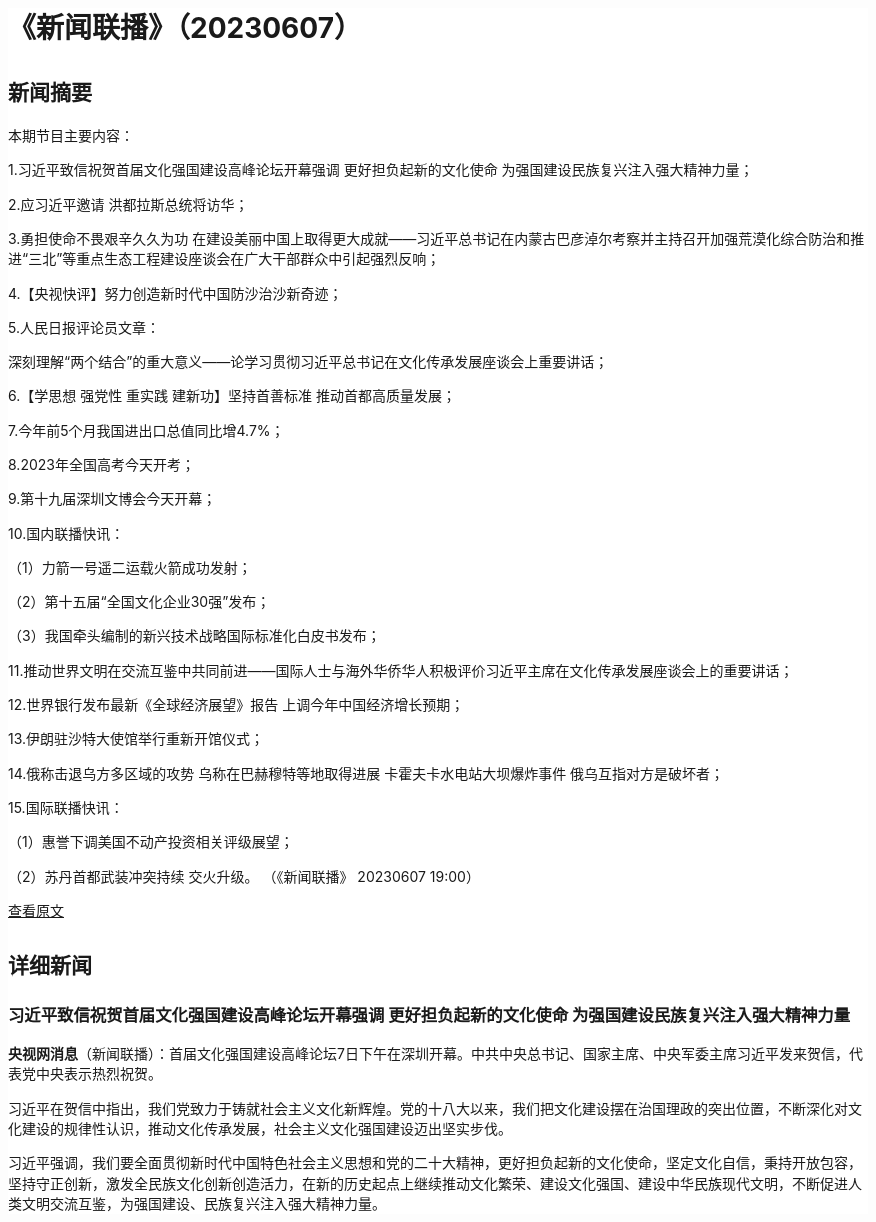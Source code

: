 # 《新闻联播》（20230607）

## 新闻摘要

本期节目主要内容：

1.习近平致信祝贺首届文化强国建设高峰论坛开幕强调 更好担负起新的文化使命 为强国建设民族复兴注入强大精神力量；

2.应习近平邀请 洪都拉斯总统将访华；

3.勇担使命不畏艰辛久久为功 在建设美丽中国上取得更大成就——习近平总书记在内蒙古巴彦淖尔考察并主持召开加强荒漠化综合防治和推进“三北”等重点生态工程建设座谈会在广大干部群众中引起强烈反响；

4.【央视快评】努力创造新时代中国防沙治沙新奇迹；

5.人民日报评论员文章：

深刻理解“两个结合”的重大意义——论学习贯彻习近平总书记在文化传承发展座谈会上重要讲话；

6.【学思想 强党性 重实践 建新功】坚持首善标准 推动首都高质量发展；

7.今年前5个月我国进出口总值同比增4.7%；

8.2023年全国高考今天开考；

9.第十九届深圳文博会今天开幕；

10.国内联播快讯：

（1）力箭一号遥二运载火箭成功发射；

（2）第十五届“全国文化企业30强”发布；

（3）我国牵头编制的新兴技术战略国际标准化白皮书发布；

11.推动世界文明在交流互鉴中共同前进——国际人士与海外华侨华人积极评价习近平主席在文化传承发展座谈会上的重要讲话；

12.世界银行发布最新《全球经济展望》报告 上调今年中国经济增长预期；

13.伊朗驻沙特大使馆举行重新开馆仪式；

14.俄称击退乌方多区域的攻势 乌称在巴赫穆特等地取得进展 卡霍夫卡水电站大坝爆炸事件 俄乌互指对方是破坏者；

15.国际联播快讯：

（1）惠誉下调美国不动产投资相关评级展望；

（2）苏丹首都武装冲突持续 交火升级。
（《新闻联播》 20230607 19:00）

[查看原文](https://tv.cctv.com/2023/06/07/VIDEy6kvisHAw1fbSNmFh0di230607.shtml)

## 详细新闻

### 习近平致信祝贺首届文化强国建设高峰论坛开幕强调 更好担负起新的文化使命 为强国建设民族复兴注入强大精神力量

**央视网消息**（新闻联播）：首届文化强国建设高峰论坛7日下午在深圳开幕。中共中央总书记、国家主席、中央军委主席习近平发来贺信，代表党中央表示热烈祝贺。

习近平在贺信中指出，我们党致力于铸就社会主义文化新辉煌。党的十八大以来，我们把文化建设摆在治国理政的突出位置，不断深化对文化建设的规律性认识，推动文化传承发展，社会主义文化强国建设迈出坚实步伐。

习近平强调，我们要全面贯彻新时代中国特色社会主义思想和党的二十大精神，更好担负起新的文化使命，坚定文化自信，秉持开放包容，坚持守正创新，激发全民族文化创新创造活力，在新的历史起点上继续推动文化繁荣、建设文化强国、建设中华民族现代文明，不断促进人类文明交流互鉴，为强国建设、民族复兴注入强大精神力量。
